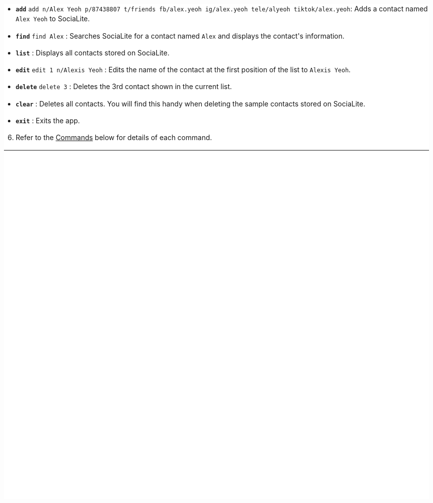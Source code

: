    * **`add`** `add n/Alex Yeoh p/87438807 t/friends fb/alex.yeoh ig/alex.yeoh tele/alyeoh tiktok/alex.yeoh`: Adds a contact named `Alex Yeoh` to SociaLite.

   * **`find`** `find Alex` : Searches SociaLite for a contact named `Alex` and displays the contact's information.

   * **`list`** : Displays all contacts stored on SociaLite.

   * **`edit`** `edit 1 n/Alexis Yeoh` : Edits the name of the contact at the first position of the list to `Alexis Yeoh`.

   * **`delete`** `delete 3` : Deletes the 3rd contact shown in the current list.

   * **`clear`** : Deletes all contacts. You will find this handy when deleting the sample contacts stored on SociaLite.

   * **`exit`** : Exits the app.
6. Refer to the [Commands](#commands) below for details of each command.

--------------------------------------------------------------------------------------------------------------------

<br>
<br>
<br>
<br>
<br>
<br>
<br>
<br>
<br>
<br>
<br>
<br>
<br>
<br>
<br>
<br>
<br>
<br>
<br>
<br>
<br>
<br>
<br>
<br>
<br>
<br>
<br>
<br>
<br>
<br>
<br>
<br>
<br>
<br>
